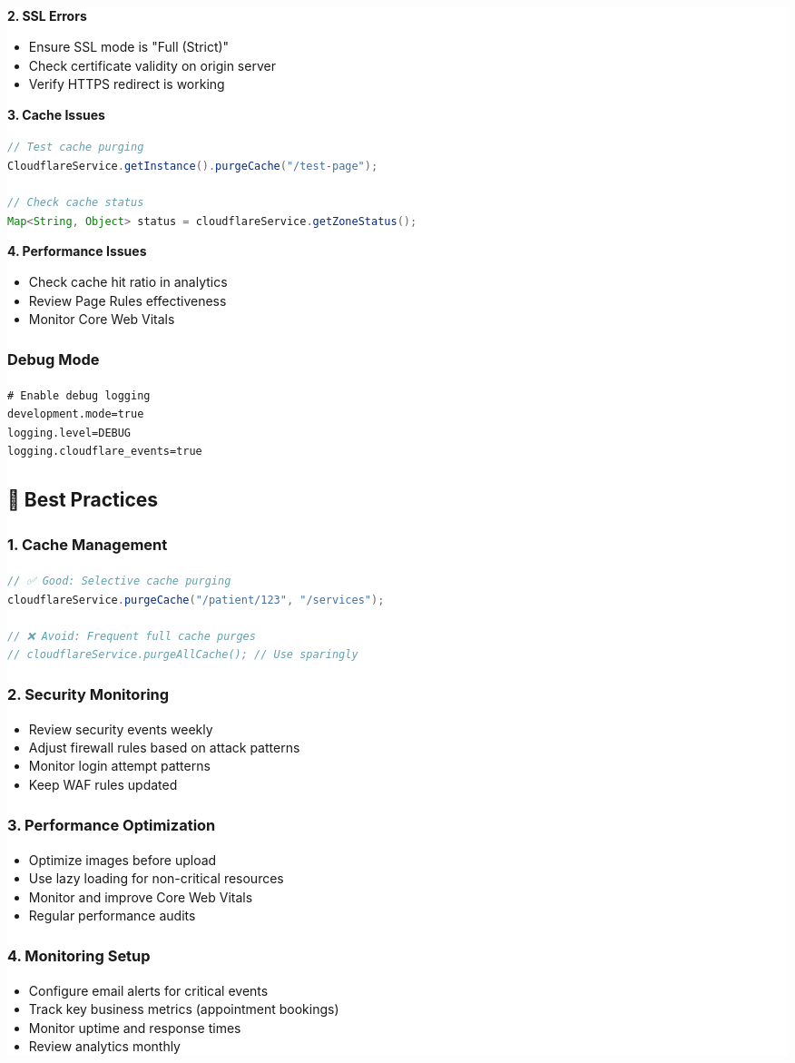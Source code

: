 **2. SSL Errors**
- Ensure SSL mode is "Full (Strict)"
- Check certificate validity on origin server
- Verify HTTPS redirect is working

**3. Cache Issues**
```java
// Test cache purging
CloudflareService.getInstance().purgeCache("/test-page");

// Check cache status
Map<String, Object> status = cloudflareService.getZoneStatus();
```

**4. Performance Issues**
- Check cache hit ratio in analytics
- Review Page Rules effectiveness
- Monitor Core Web Vitals

### Debug Mode
```properties
# Enable debug logging
development.mode=true
logging.level=DEBUG
logging.cloudflare_events=true
```

## 🎯 Best Practices

### 1. Cache Management
```java
// ✅ Good: Selective cache purging
cloudflareService.purgeCache("/patient/123", "/services");

// ❌ Avoid: Frequent full cache purges  
// cloudflareService.purgeAllCache(); // Use sparingly
```

### 2. Security Monitoring
- Review security events weekly
- Adjust firewall rules based on attack patterns
- Monitor login attempt patterns
- Keep WAF rules updated

### 3. Performance Optimization
- Optimize images before upload
- Use lazy loading for non-critical resources
- Monitor and improve Core Web Vitals
- Regular performance audits

### 4. Monitoring Setup
- Configure email alerts for critical events
- Track key business metrics (appointment bookings)
- Monitor uptime and response times
- Review analytics monthly
